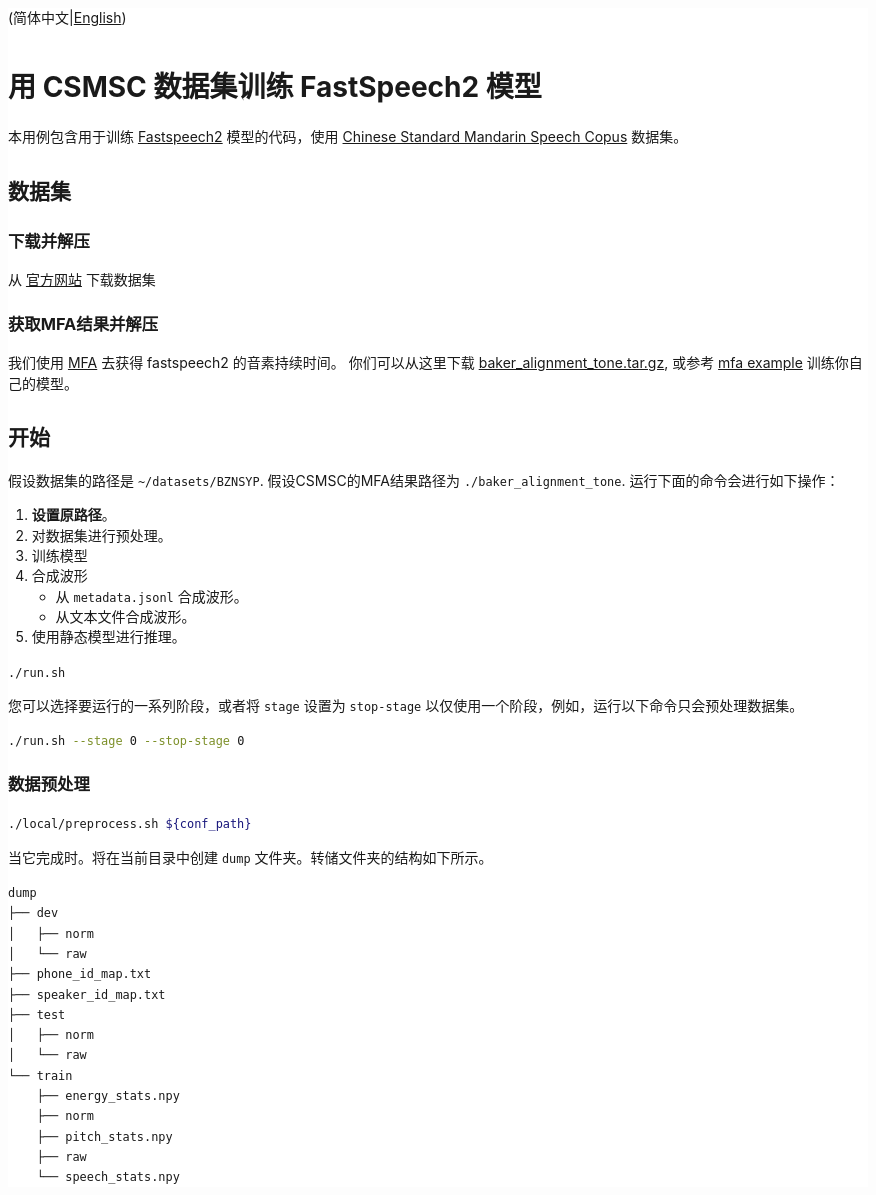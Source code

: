 (简体中文|[English](./README.md))
# 用 CSMSC 数据集训练 FastSpeech2 模型

本用例包含用于训练 [Fastspeech2](https://arxiv.org/abs/2006.04558) 模型的代码，使用 [Chinese Standard Mandarin Speech Copus](https://www.data-baker.com/open_source.html) 数据集。

## 数据集
### 下载并解压
从 [官方网站](https://test.data-baker.com/data/index/source) 下载数据集

### 获取MFA结果并解压
我们使用 [MFA](https://github.com/MontrealCorpusTools/Montreal-Forced-Aligner) 去获得 fastspeech2 的音素持续时间。
你们可以从这里下载 [baker_alignment_tone.tar.gz](https://paddlespeech.bj.bcebos.com/MFA/BZNSYP/with_tone/baker_alignment_tone.tar.gz), 或参考 [mfa example](https://github.com/PaddlePaddle/PaddleSpeech/tree/develop/examples/other/mfa) 训练你自己的模型。

## 开始
假设数据集的路径是 `~/datasets/BZNSYP`.
假设CSMSC的MFA结果路径为 `./baker_alignment_tone`.
运行下面的命令会进行如下操作：

1. **设置原路径**。
2. 对数据集进行预处理。
3. 训练模型
4. 合成波形
    - 从 `metadata.jsonl` 合成波形。
    - 从文本文件合成波形。
5. 使用静态模型进行推理。
```bash
./run.sh
```
您可以选择要运行的一系列阶段，或者将 `stage` 设置为 `stop-stage` 以仅使用一个阶段，例如，运行以下命令只会预处理数据集。
```bash
./run.sh --stage 0 --stop-stage 0
```
### 数据预处理
```bash
./local/preprocess.sh ${conf_path}
```
当它完成时。将在当前目录中创建 `dump` 文件夹。转储文件夹的结构如下所示。

```text
dump
├── dev
│   ├── norm
│   └── raw
├── phone_id_map.txt
├── speaker_id_map.txt
├── test
│   ├── norm
│   └── raw
└── train
    ├── energy_stats.npy
    ├── norm
    ├── pitch_stats.npy
    ├── raw
    └── speech_stats.npy
```
